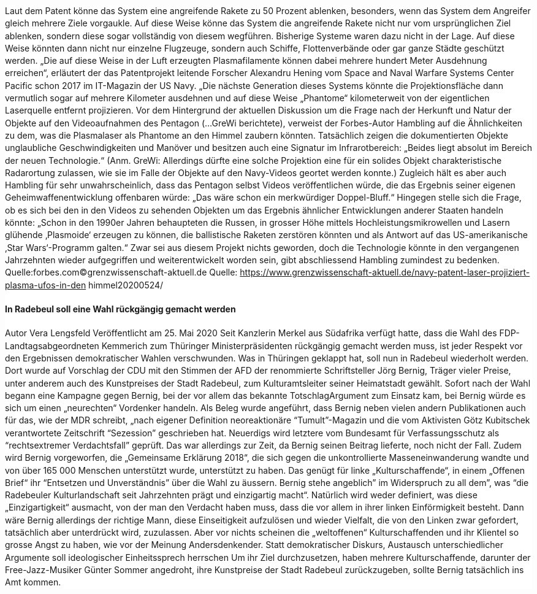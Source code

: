 Laut dem Patent könne das System eine angreifende Rakete zu 50 Prozent ablenken, besonders, wenn das System dem Angreifer gleich mehrere Ziele vorgaukle. Auf diese Weise könne das System die angreifende Rakete nicht nur vom ursprünglichen Ziel ablenken, sondern diese sogar vollständig von diesem wegführen. Bisherige Systeme waren dazu nicht in der Lage. Auf diese Weise könnten dann nicht nur einzelne Flugzeuge, sondern auch Schiffe, Flottenverbände oder gar ganze Städte geschützt werden. „Die auf diese Weise in der Luft erzeugten Plasmafilamente können dabei mehrere hundert Meter Ausdehnung erreichen“, erläutert der das Patentprojekt leitende Forscher Alexandru Hening vom Space and Naval Warfare Systems Center Pacific schon 2017 im IT-Magazin der US Navy. „Die nächste Generation dieses Systems könnte die Projektionsfläche dann vermutlich sogar auf mehrere Kilometer ausdehnen und auf diese Weise „Phantome“ kilometerweit von der eigentlichen Laserquelle entfernt projizieren. Vor dem Hintergrund der aktuellen Diskussion um die Frage nach der Herkunft und Natur der Objekte auf den Videoaufnahmen des Pentagon (…GreWi berichtete), verweist der Forbes-Autor Hambling auf die Ähnlichkeiten zu dem, was die Plasmalaser als Phantome an den Himmel zaubern könnten. Tatsächlich zeigen die dokumentierten Objekte unglaubliche Geschwindigkeiten und Manöver und besitzen auch eine Signatur im Infrarotbereich: „Beides liegt absolut im Bereich der neuen Technologie.“ (Anm. GreWi: Allerdings dürfte eine solche Projektion eine für ein solides Objekt charakteristische Radarortung zulassen, wie sie im Falle der Objekte auf den Navy-Videos geortet werden konnte.) Zugleich hält es aber auch Hambling für sehr unwahrscheinlich, dass das Pentagon selbst Videos veröffentlichen würde, die das Ergebnis seiner eigenen Geheimwaffenentwicklung offenbaren würde: „Das wäre schon ein merkwürdiger Doppel-Bluff.“ Hingegen stelle sich die Frage, ob es sich bei den in den Videos zu sehenden Objekten um das Ergebnis ähnlicher Entwicklungen anderer Staaten handeln könnte: „Schon in den 1990er Jahren behaupteten die Russen, in grosser Höhe mittels Hochleistungsmikrowellen und Lasern glühende ‚Plasmoide‘ erzeugen zu können, die ballistische Raketen zerstören könnten und als Antwort auf das US-amerikanische ‚Star Wars‘-Programm galten.“ Zwar sei aus diesem Projekt nichts geworden, doch die Technologie könnte in den vergangenen Jahrzehnten wieder aufgegriffen und weiterentwickelt worden sein, gibt abschliessend Hambling zumindest zu bedenken. Quelle:forbes.com©grenzwissenschaft-aktuell.de Quelle: https://www.grenzwissenschaft-aktuell.de/navy-patent-laser-projiziert-plasma-ufos-in-den himmel20200524/
#### In Radebeul soll eine Wahl rückgängig gemacht werden
Autor Vera Lengsfeld Veröffentlicht am 25. Mai 2020 Seit Kanzlerin Merkel aus Südafrika verfügt hatte, dass die Wahl des FDP-Landtagsabgeordneten Kemmerich zum Thüringer Ministerpräsidenten rückgängig gemacht werden muss, ist jeder Respekt vor den Ergebnissen demokratischer Wahlen verschwunden.
Was in Thüringen geklappt hat, soll nun in Radebeul wiederholt werden. Dort wurde auf Vorschlag der CDU mit den Stimmen der AFD der renommierte Schriftsteller Jörg Bernig, Träger vieler Preise, unter anderem auch des Kunstpreises der Stadt Radebeul, zum Kulturamtsleiter seiner Heimatstadt gewählt.
Sofort nach der Wahl begann eine Kampagne gegen Bernig, bei der vor allem das bekannte TotschlagArgument zum Einsatz kam, bei Bernig würde es sich um einen „neurechten“ Vordenker handeln. Als Beleg wurde angeführt, dass Bernig neben vielen andern Publikationen auch für das, wie der MDR schreibt, „nach eigener Definition neoreaktionäre “Tumult”-Magazin und die vom Aktivisten Götz Kubitschek verantwortete Zeitschrift “Sezession” geschrieben hat. Neuerdigs wird letztere vom Bundesamt für Verfassungsschutz als “rechtsextremer Verdachtsfall” geprüft. Das war allerdings zur Zeit, da Bernig seinen Beitrag lieferte, noch nicht der Fall. Zudem wird Bernig vorgeworfen, die „Gemeinsame Erklärung 2018“, die sich gegen die unkontrollierte Masseneinwanderung wandte und von über 165 000 Menschen unterstützt wurde, unterstützt zu haben.
Das genügt für linke „Kulturschaffende“, in einem „Offenen Brief“ ihr “Entsetzen und Unverständnis” über die Wahl zu äussern. Bernig stehe angeblich” im Widerspruch zu all dem”, was “die Radebeuler Kulturlandschaft seit Jahrzehnten prägt und einzigartig macht“.
Natürlich wird weder definiert, was diese „Einzigartigkeit“ ausmacht, von der man den Verdacht haben muss, dass die vor allem in ihrer linken Einförmigkeit besteht. Dann wäre Bernig allerdings der richtige Mann, diese Einseitigkeit aufzulösen und wieder Vielfalt, die von den Linken zwar gefordert, tatsächlich aber unterdrückt wird, zuzulassen. Aber vor nichts scheinen die „weltoffenen“ Kulturschaffenden und ihr Klientel so grosse Angst zu haben, wie vor der Meinung Andersdenkender. Statt demokratischer Diskurs, Austausch unterschiedlicher Argumente soll ideologischer Einheitssprech herrschen Um ihr Ziel durchzusetzen, haben mehrere Kulturschaffende, darunter der Free-Jazz-Musiker Günter Sommer angedroht, ihre Kunstpreise der Stadt Radebeul zurückzugeben, sollte Bernig tatsächlich ins Amt kommen.